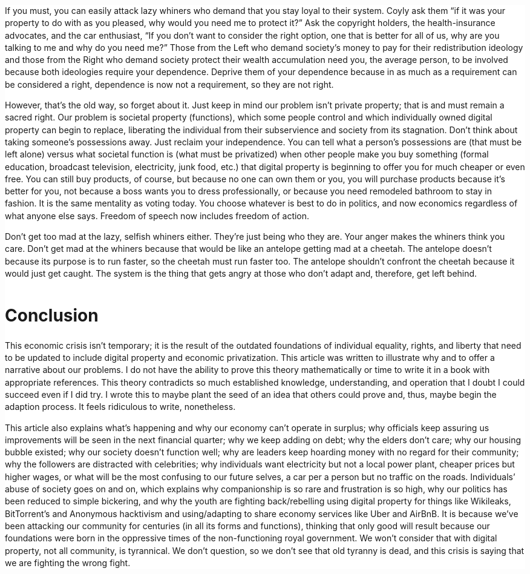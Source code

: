 If you must, you can easily attack lazy whiners who demand that you stay loyal to their system. Coyly ask them “if it was your property to do with as you pleased, why would you need me to protect it?” Ask the copyright holders, the health-insurance advocates, and the car enthusiast, “If you don’t want to consider the right option, one that is better for all of us, why are you talking to me and why do you need me?” Those from the Left who demand society’s money to pay for their redistribution ideology and those from the Right who demand society protect their wealth accumulation need you, the average person, to be involved because both ideologies require your dependence. Deprive them of your dependence because in as much as a requirement can be considered a right, dependence is now not a requirement, so they are not right.

However, that’s the old way, so forget about it. Just keep in mind our problem isn’t private property; that is and must remain a sacred right. Our problem is societal property (functions), which some people control and which individually owned digital property can begin to replace, liberating the individual from their subservience and society from its stagnation. Don’t think about taking someone’s possessions away. Just reclaim your independence. You can tell what a person’s possessions are (that must be left alone) versus what societal function is (what must be privatized) when other people make you buy something (formal education, broadcast television, electricity, junk food, etc.) that digital property is beginning to offer you for much cheaper or even free. You can still buy products, of course, but because no one can own them or you, you will purchase products because it’s better for you, not because a boss wants you to dress professionally, or because you need remodeled bathroom to stay in fashion. It is the same mentality as voting today. You choose whatever is best to do in politics, and now economics regardless of what anyone else says. Freedom of speech now includes freedom of action.

Don’t get too mad at the lazy, selfish whiners either. They’re just being who they are. Your anger makes the whiners think you care. Don’t get mad at the whiners because that would be like an antelope getting mad at a cheetah. The antelope doesn’t because its purpose is to run faster, so the cheetah must run faster too. The antelope shouldn’t confront the cheetah because it would just get caught. The system is the thing that gets angry at those who don’t adapt and, therefore, get left behind.

# Conclusion

This economic crisis isn’t temporary; it is the result of the outdated foundations of individual equality, rights, and liberty that need to be updated to include digital property and economic privatization. This article was written to illustrate why and to offer a narrative about our problems. I do not have the ability to prove this theory mathematically or time to write it in a book with appropriate references. This theory contradicts so much established knowledge, understanding, and operation that I doubt I could succeed even if I did try. I wrote this to maybe plant the seed of an idea that others could prove and, thus, maybe begin the adaption process. It feels ridiculous to write, nonetheless.

This article also explains what’s happening and why our economy can’t operate in surplus; why officials keep assuring us improvements will be seen in the next financial quarter; why we keep adding on debt; why the elders don’t care; why our housing bubble existed; why our society doesn’t function well; why are leaders keep hoarding money with no regard for their community; why the followers are distracted with celebrities; why individuals want electricity but not a local power plant, cheaper prices but higher wages, or what will be the most confusing to our future selves, a car per a person but no traffic on the roads. Individuals’ abuse of society goes on and on, which explains why companionship is so rare and frustration is so high, why our politics has been reduced to simple bickering, and why the youth are fighting back/rebelling using digital property for things like Wikileaks, BitTorrent’s and Anonymous hacktivism and using/adapting to share economy services like Uber and AirBnB. It is because we’ve been attacking our community for centuries (in all its forms and functions), thinking that only good will result because our foundations were born in the oppressive times of the non-functioning royal government. We won’t consider that with digital property, not all community, is tyrannical. We don’t question, so we don’t see that old tyranny is dead, and this crisis is saying that we are fighting the wrong fight.

